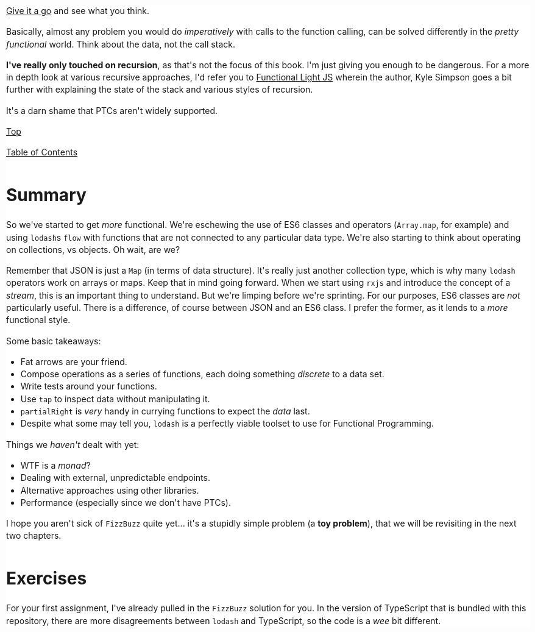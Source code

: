 [Give it a go](https://codepen.io/ezweave/pen/YoBjyG) and see what you think.

Basically, almost any problem you would do _imperatively_ with calls to the function calling, can be solved differently in the _pretty functional_ world.  Think about the data, not the call stack.

__I've really only touched on recursion__, as that's not the focus of this book.  I'm just giving you enough to be dangerous.  For a more in depth look at various recursive approaches, I'd refer you to [Functional Light JS](https://github.com/getify/Functional-Light-JS/blob/master/manuscript/ch8.md/#chapter-8-recursion) wherein the author, Kyle Simpson goes a bit further with explaining the state of the stack and various styles of recursion.

It's a darn shame that PTCs aren't widely supported.

[Top](#introduction)

[Table of Contents](/chapters/table_of_contents.md)

# Summary

So we've started to get _more_ functional.  We're eschewing the use of ES6 classes and operators (`Array.map`, for example) and using `lodash`s `flow` with functions that are not connected to any particular data type.  We're also starting to think about operating on collections, vs objects. Oh wait, are we?

Remember that JSON is just a `Map` (in terms of data structure).  It's really just another collection type, which is why many `lodash` operators work on arrays or maps.  Keep that in mind going forward.  When we start using `rxjs` and introduce the concept of a _stream_, this is an important thing to understand.  But we're limping before we're sprinting.  For our purposes, ES6 classes are _not_ particularly useful.  There is a difference, of course between JSON and an ES6 class.  I prefer the former, as it lends to a _more_ functional style.

Some basic takeaways:
* Fat arrows are your friend.
* Compose operations as a series of functions, each doing something _discrete_ to a data set.
* Write tests around your functions.
* Use `tap` to inspect data without manipulating it.
* `partialRight` is _very_ handy in currying functions to expect the _data_ last.
* Despite what some may tell you, `lodash` is a perfectly viable toolset to use for Functional Programming.

Things we _haven't_ dealt with yet:
* WTF is a _monad_?
* Dealing with external, unpredictable endpoints.
* Alternative approaches using other libraries.
* Performance (especially since we don't have PTCs).

I hope you aren't sick of `FizzBuzz` quite yet... it's a stupidly simple problem (a __toy problem__), that we will be revisiting in the next two chapters.

# Exercises

For your first assignment, I've already pulled in the `FizzBuzz` solution for you.  In the version of TypeScript that is bundled with this repository, there are more disagreements between `lodash` and TypeScript, so the code is a _wee_ bit different.
